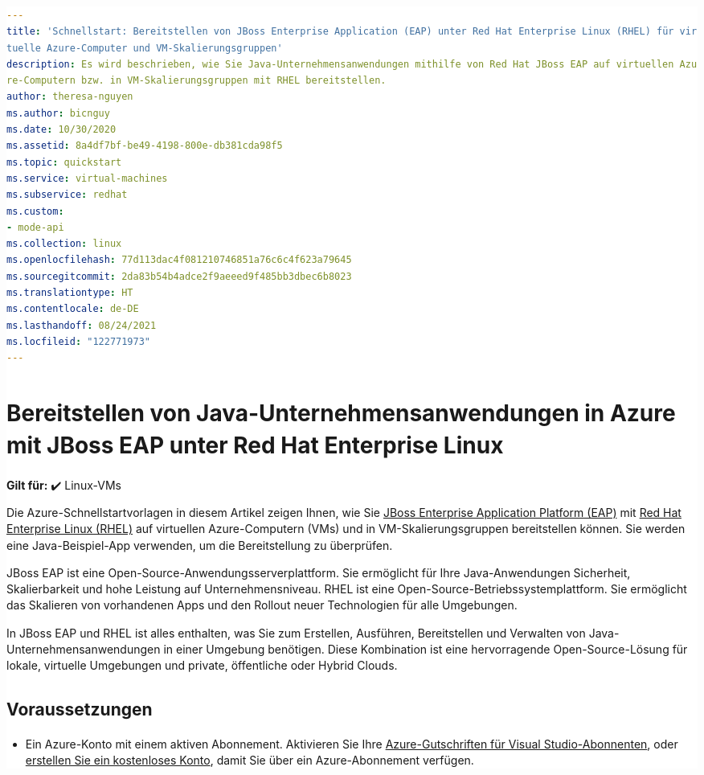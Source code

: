 ```yaml
---
title: 'Schnellstart: Bereitstellen von JBoss Enterprise Application (EAP) unter Red Hat Enterprise Linux (RHEL) für virtuelle Azure-Computer und VM-Skalierungsgruppen'
description: Es wird beschrieben, wie Sie Java-Unternehmensanwendungen mithilfe von Red Hat JBoss EAP auf virtuellen Azure-Computern bzw. in VM-Skalierungsgruppen mit RHEL bereitstellen.
author: theresa-nguyen
ms.author: bicnguy
ms.date: 10/30/2020
ms.assetid: 8a4df7bf-be49-4198-800e-db381cda98f5
ms.topic: quickstart
ms.service: virtual-machines
ms.subservice: redhat
ms.custom:
- mode-api
ms.collection: linux
ms.openlocfilehash: 77d113dac4f081210746851a76c6c4f623a79645
ms.sourcegitcommit: 2da83b54b4adce2f9aeeed9f485bb3dbec6b8023
ms.translationtype: HT
ms.contentlocale: de-DE
ms.lasthandoff: 08/24/2021
ms.locfileid: "122771973"
---
```

# <a name="deploy-enterprise-java-applications-to-azure-with-jboss-eap-on-red-hat-enterprise-linux"></a>Bereitstellen von Java-Unternehmensanwendungen in Azure mit JBoss EAP unter Red Hat Enterprise Linux

**Gilt für:** :heavy_check_mark: Linux-VMs 

Die Azure-Schnellstartvorlagen in diesem Artikel zeigen Ihnen, wie Sie [JBoss Enterprise Application Platform (EAP)](https://www.redhat.com/en/technologies/jboss-middleware/application-platform) mit [Red Hat Enterprise Linux (RHEL)](https://www.redhat.com/en/technologies/linux-platforms/enterprise-linux) auf virtuellen Azure-Computern (VMs) und in VM-Skalierungsgruppen bereitstellen können. Sie werden eine Java-Beispiel-App verwenden, um die Bereitstellung zu überprüfen. 

JBoss EAP ist eine Open-Source-Anwendungsserverplattform. Sie ermöglicht für Ihre Java-Anwendungen Sicherheit, Skalierbarkeit und hohe Leistung auf Unternehmensniveau. RHEL ist eine Open-Source-Betriebssystemplattform. Sie ermöglicht das Skalieren von vorhandenen Apps und den Rollout neuer Technologien für alle Umgebungen. 

In JBoss EAP und RHEL ist alles enthalten, was Sie zum Erstellen, Ausführen, Bereitstellen und Verwalten von Java-Unternehmensanwendungen in einer Umgebung benötigen. Diese Kombination ist eine hervorragende Open-Source-Lösung für lokale, virtuelle Umgebungen und private, öffentliche oder Hybrid Clouds.

## <a name="prerequisites"></a>Voraussetzungen 

* Ein Azure-Konto mit einem aktiven Abonnement. Aktivieren Sie Ihre [Azure-Gutschriften für Visual Studio-Abonnenten](https://azure.microsoft.com/pricing/member-offers/msdn-benefits-details), oder [erstellen Sie ein kostenloses Konto](https://azure.microsoft.com/pricing/free-trial), damit Sie über ein Azure-Abonnement verfügen.
